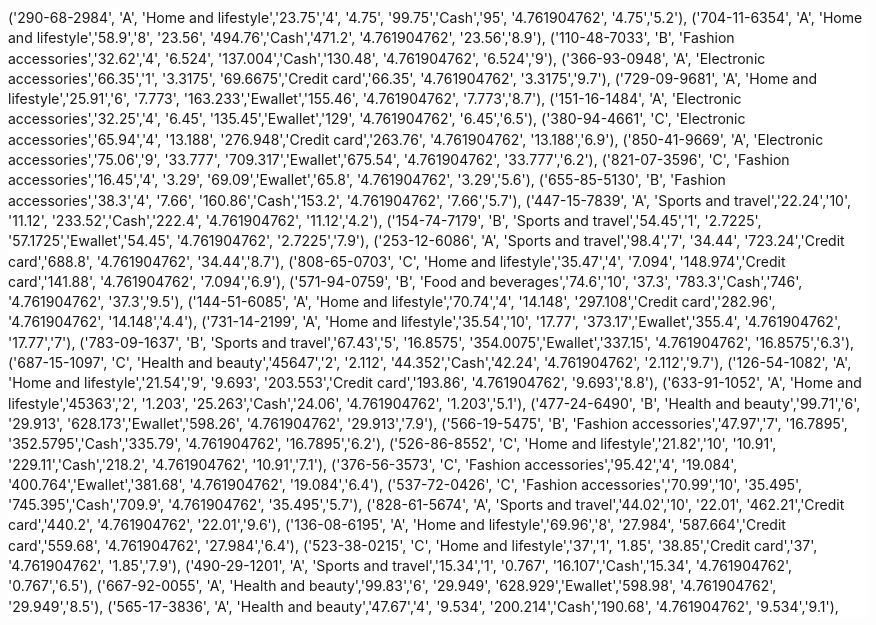 ('290-68-2984', 'A', 'Home and lifestyle','23.75','4', '4.75', '99.75','Cash','95', '4.761904762', '4.75','5.2'),
('704-11-6354', 'A', 'Home and lifestyle','58.9','8', '23.56', '494.76','Cash','471.2', '4.761904762', '23.56','8.9'),
('110-48-7033', 'B', 'Fashion accessories','32.62','4', '6.524', '137.004','Cash','130.48', '4.761904762', '6.524','9'),
('366-93-0948', 'A', 'Electronic accessories','66.35','1', '3.3175', '69.6675','Credit card','66.35', '4.761904762', '3.3175','9.7'),
('729-09-9681', 'A', 'Home and lifestyle','25.91','6', '7.773', '163.233','Ewallet','155.46', '4.761904762', '7.773','8.7'),
('151-16-1484', 'A', 'Electronic accessories','32.25','4', '6.45', '135.45','Ewallet','129', '4.761904762', '6.45','6.5'),
('380-94-4661', 'C', 'Electronic accessories','65.94','4', '13.188', '276.948','Credit card','263.76', '4.761904762', '13.188','6.9'),
('850-41-9669', 'A', 'Electronic accessories','75.06','9', '33.777', '709.317','Ewallet','675.54', '4.761904762', '33.777','6.2'),
('821-07-3596', 'C', 'Fashion accessories','16.45','4', '3.29', '69.09','Ewallet','65.8', '4.761904762', '3.29','5.6'),
('655-85-5130', 'B', 'Fashion accessories','38.3','4', '7.66', '160.86','Cash','153.2', '4.761904762', '7.66','5.7'),
('447-15-7839', 'A', 'Sports and travel','22.24','10', '11.12', '233.52','Cash','222.4', '4.761904762', '11.12','4.2'),
('154-74-7179', 'B', 'Sports and travel','54.45','1', '2.7225', '57.1725','Ewallet','54.45', '4.761904762', '2.7225','7.9'),
('253-12-6086', 'A', 'Sports and travel','98.4','7', '34.44', '723.24','Credit card','688.8', '4.761904762', '34.44','8.7'),
('808-65-0703', 'C', 'Home and lifestyle','35.47','4', '7.094', '148.974','Credit card','141.88', '4.761904762', '7.094','6.9'),
('571-94-0759', 'B', 'Food and beverages','74.6','10', '37.3', '783.3','Cash','746', '4.761904762', '37.3','9.5'),
('144-51-6085', 'A', 'Home and lifestyle','70.74','4', '14.148', '297.108','Credit card','282.96', '4.761904762', '14.148','4.4'),
('731-14-2199', 'A', 'Home and lifestyle','35.54','10', '17.77', '373.17','Ewallet','355.4', '4.761904762', '17.77','7'),
('783-09-1637', 'B', 'Sports and travel','67.43','5', '16.8575', '354.0075','Ewallet','337.15', '4.761904762', '16.8575','6.3'),
('687-15-1097', 'C', 'Health and beauty','45647','2', '2.112', '44.352','Cash','42.24', '4.761904762', '2.112','9.7'),
('126-54-1082', 'A', 'Home and lifestyle','21.54','9', '9.693', '203.553','Credit card','193.86', '4.761904762', '9.693','8.8'),
('633-91-1052', 'A', 'Home and lifestyle','45363','2', '1.203', '25.263','Cash','24.06', '4.761904762', '1.203','5.1'),
('477-24-6490', 'B', 'Health and beauty','99.71','6', '29.913', '628.173','Ewallet','598.26', '4.761904762', '29.913','7.9'),
('566-19-5475', 'B', 'Fashion accessories','47.97','7', '16.7895', '352.5795','Cash','335.79', '4.761904762', '16.7895','6.2'),
('526-86-8552', 'C', 'Home and lifestyle','21.82','10', '10.91', '229.11','Cash','218.2', '4.761904762', '10.91','7.1'),
('376-56-3573', 'C', 'Fashion accessories','95.42','4', '19.084', '400.764','Ewallet','381.68', '4.761904762', '19.084','6.4'),
('537-72-0426', 'C', 'Fashion accessories','70.99','10', '35.495', '745.395','Cash','709.9', '4.761904762', '35.495','5.7'),
('828-61-5674', 'A', 'Sports and travel','44.02','10', '22.01', '462.21','Credit card','440.2', '4.761904762', '22.01','9.6'),
('136-08-6195', 'A', 'Home and lifestyle','69.96','8', '27.984', '587.664','Credit card','559.68', '4.761904762', '27.984','6.4'),
('523-38-0215', 'C', 'Home and lifestyle','37','1', '1.85', '38.85','Credit card','37', '4.761904762', '1.85','7.9'),
('490-29-1201', 'A', 'Sports and travel','15.34','1', '0.767', '16.107','Cash','15.34', '4.761904762', '0.767','6.5'),
('667-92-0055', 'A', 'Health and beauty','99.83','6', '29.949', '628.929','Ewallet','598.98', '4.761904762', '29.949','8.5'),
('565-17-3836', 'A', 'Health and beauty','47.67','4', '9.534', '200.214','Cash','190.68', '4.761904762', '9.534','9.1'),